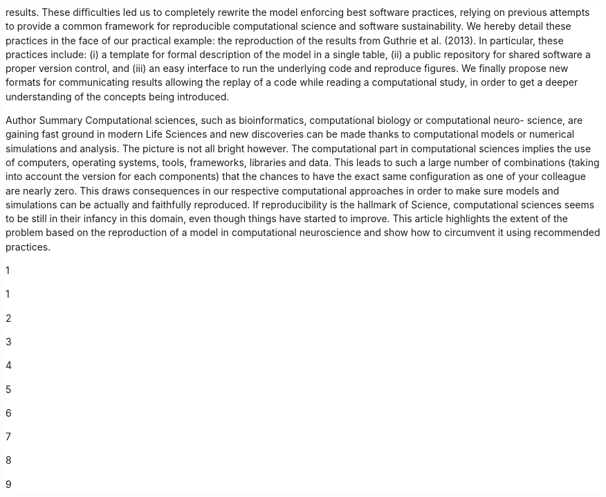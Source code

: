 results. These diﬃculties led us to completely rewrite the model enforcing best software practices, relying on previous
attempts to provide a common framework for reproducible computational science and software sustainability. We
hereby detail these practices in the face of our practical example: the reproduction of the results from Guthrie et al.
(2013). In particular, these practices include: (i) a template for formal description of the model in a single table,
(ii) a public repository for shared software a proper version control, and (iii) an easy interface to run the underlying
code and reproduce ﬁgures. We ﬁnally propose new formats for communicating results allowing the replay of a code
while reading a computational study, in order to get a deeper understanding of the concepts being introduced.

Author Summary Computational sciences, such as bioinformatics, computational biology or computational neuro-
science, are gaining fast ground in modern Life Sciences and new discoveries can be made thanks to computational
models or numerical simulations and analysis. The picture is not all bright however. The computational part in
computational sciences implies the use of computers, operating systems, tools, frameworks, libraries and data. This
leads to such a large number of combinations (taking into account the version for each components) that the chances
to have the exact same conﬁguration as one of your colleague are nearly zero. This draws consequences in our
respective computational approaches in order to make sure models and simulations can be actually and faithfully
reproduced. If reproducibility is the hallmark of Science, computational sciences seems to be still in their infancy
in this domain, even though things have started to improve. This article highlights the extent of the problem based
on the reproduction of a model in computational neuroscience and show how to circumvent it using recommended
practices.

1

1

2

3

4

5

6

7

8

9

